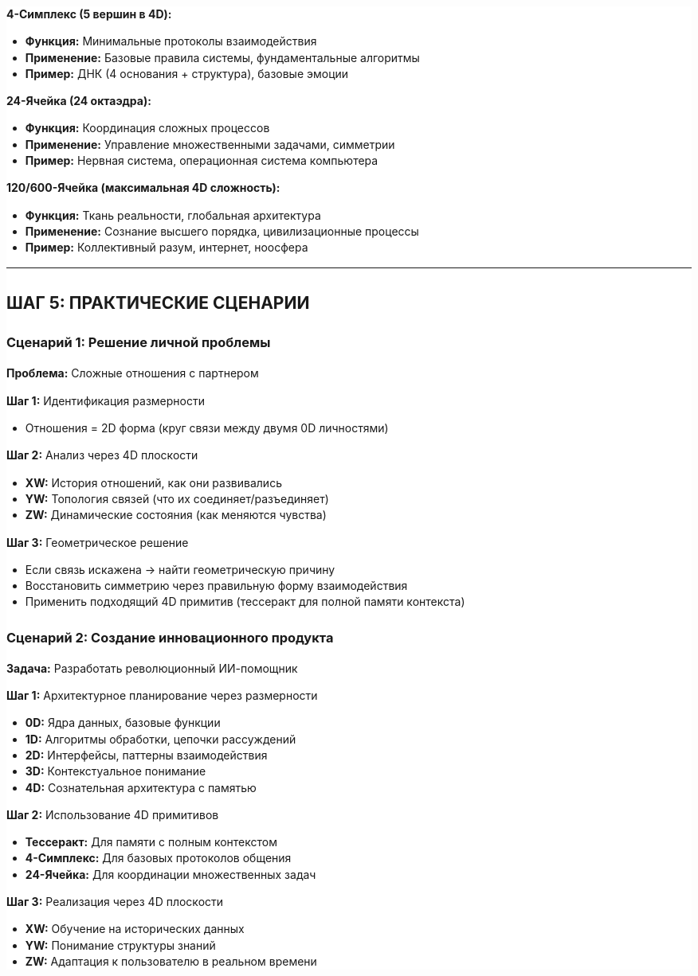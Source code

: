 **4-Симплекс (5 вершин в 4D):**
- **Функция:** Минимальные протоколы взаимодействия
- **Применение:** Базовые правила системы, фундаментальные алгоритмы
- **Пример:** ДНК (4 основания + структура), базовые эмоции

**24-Ячейка (24 октаэдра):**
- **Функция:** Координация сложных процессов
- **Применение:** Управление множественными задачами, симметрии
- **Пример:** Нервная система, операционная система компьютера

**120/600-Ячейка (максимальная 4D сложность):**
- **Функция:** Ткань реальности, глобальная архитектура
- **Применение:** Сознание высшего порядка, цивилизационные процессы
- **Пример:** Коллективный разум, интернет, ноосфера

---

## ШАГ 5: ПРАКТИЧЕСКИЕ СЦЕНАРИИ

### Сценарий 1: Решение личной проблемы

**Проблема:** Сложные отношения с партнером

**Шаг 1:** Идентификация размерности
- Отношения = 2D форма (круг связи между двумя 0D личностями)

**Шаг 2:** Анализ через 4D плоскости
- **XW:** История отношений, как они развивались
- **YW:** Топология связей (что их соединяет/разъединяет)
- **ZW:** Динамические состояния (как меняются чувства)

**Шаг 3:** Геометрическое решение
- Если связь искажена → найти геометрическую причину
- Восстановить симметрию через правильную форму взаимодействия
- Применить подходящий 4D примитив (тессеракт для полной памяти контекста)

### Сценарий 2: Создание инновационного продукта

**Задача:** Разработать революционный ИИ-помощник

**Шаг 1:** Архитектурное планирование через размерности
- **0D:** Ядра данных, базовые функции
- **1D:** Алгоритмы обработки, цепочки рассуждений
- **2D:** Интерфейсы, паттерны взаимодействия
- **3D:** Контекстуальное понимание
- **4D:** Сознательная архитектура с памятью

**Шаг 2:** Использование 4D примитивов
- **Тессеракт:** Для памяти с полным контекстом
- **4-Симплекс:** Для базовых протоколов общения
- **24-Ячейка:** Для координации множественных задач

**Шаг 3:** Реализация через 4D плоскости
- **XW:** Обучение на исторических данных
- **YW:** Понимание структуры знаний
- **ZW:** Адаптация к пользователю в реальном времени
